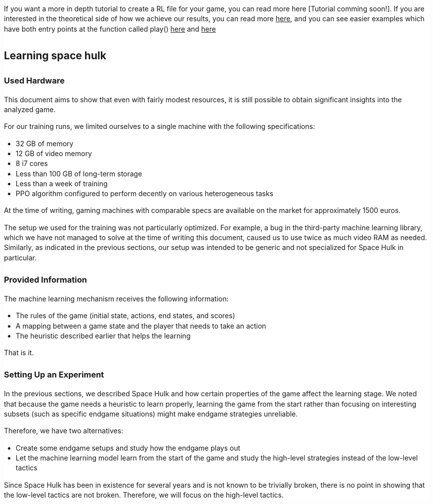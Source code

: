 If you want a more in depth tutorial to create a RL file for your game, you can read more here [Tutorial comming soon!].
If you are interested in the theoretical side of how we achieve our results, you can read more [here](./rationale.md), and you can see easier examples which have both entry points at the function called play() [here](../tool/rlc/test/tic_tac_toe.rl ) and [here](../tool/rlc/test/pebble_game.rl)


## Learning space hulk

### Used Hardware

This document aims to show that even with fairly modest resources, it is still possible to obtain significant insights into the analyzed game.

For our training runs, we limited ourselves to a single machine with the following specifications:

* 32 GB of memory
* 12 GB of video memory
* 8 i7 cores
* Less than 100 GB of long-term storage
* Less than a week of training
* PPO algorithm configured to perform decently on various heterogeneous tasks

At the time of writing, gaming machines with comparable specs are available on the market for approximately 1500 euros.

The setup we used for the training was not particularly optimized. For example, a bug in the third-party machine learning library, which we have not managed to solve at the time of writing this document, caused us to use twice as much video RAM as needed. Similarly, as indicated in the previous sections, our setup was intended to be generic and not specialized for Space Hulk in particular.

### Provided Information

The machine learning mechanism receives the following information:
* The rules of the game (initial state, actions, end states, and scores)
* A mapping between a game state and the player that needs to take an action
* The heuristic described earlier that helps the learning

That is it.

### Setting Up an Experiment

In the previous sections, we described Space Hulk and how certain properties of the game affect the learning stage. We noted that because the game needs a heuristic to learn properly, learning the game from the start rather than focusing on interesting subsets (such as specific endgame situations) might make endgame strategies unreliable.

Therefore, we have two alternatives:
* Create some endgame setups and study how the endgame plays out
* Let the machine learning model learn from the start of the game and study the high-level strategies instead of the low-level tactics

Since Space Hulk has been in existence for several years and is not known to be trivially broken, there is no point in showing that the low-level tactics are not broken. Therefore, we will focus on the high-level tactics.
